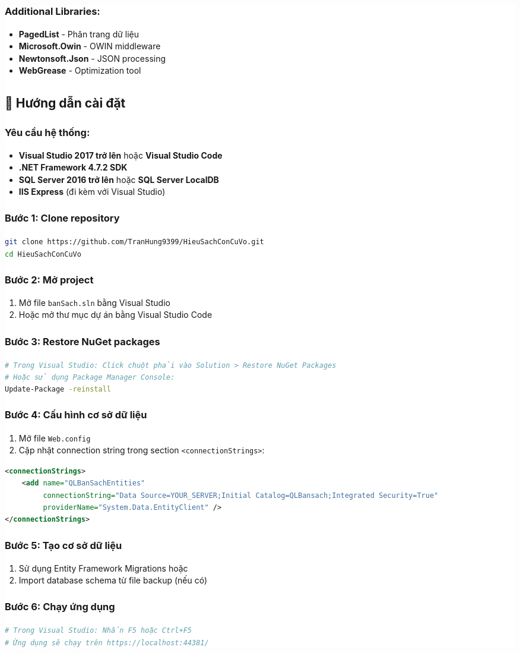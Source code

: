 ### Additional Libraries:
- **PagedList** - Phân trang dữ liệu
- **Microsoft.Owin** - OWIN middleware
- **Newtonsoft.Json** - JSON processing
- **WebGrease** - Optimization tool

## 🚀 Hướng dẫn cài đặt

### Yêu cầu hệ thống:
- **Visual Studio 2017 trở lên** hoặc **Visual Studio Code**
- **.NET Framework 4.7.2 SDK**
- **SQL Server 2016 trở lên** hoặc **SQL Server LocalDB**
- **IIS Express** (đi kèm với Visual Studio)

### Bước 1: Clone repository
```bash
git clone https://github.com/TranHung9399/HieuSachConCuVo.git
cd HieuSachConCuVo
```

### Bước 2: Mở project
1. Mở file `banSach.sln` bằng Visual Studio
2. Hoặc mở thư mục dự án bằng Visual Studio Code

### Bước 3: Restore NuGet packages
```bash
# Trong Visual Studio: Click chuột phải vào Solution > Restore NuGet Packages
# Hoặc sử dụng Package Manager Console:
Update-Package -reinstall
```

### Bước 4: Cấu hình cơ sở dữ liệu
1. Mở file `Web.config`
2. Cập nhật connection string trong section `<connectionStrings>`:
```xml
<connectionStrings>
    <add name="QLBanSachEntities" 
         connectionString="Data Source=YOUR_SERVER;Initial Catalog=QLBansach;Integrated Security=True" 
         providerName="System.Data.EntityClient" />
</connectionStrings>
```

### Bước 5: Tạo cơ sở dữ liệu
1. Sử dụng Entity Framework Migrations hoặc
2. Import database schema từ file backup (nếu có)

### Bước 6: Chạy ứng dụng
```bash
# Trong Visual Studio: Nhấn F5 hoặc Ctrl+F5
# Ứng dụng sẽ chạy trên https://localhost:44381/
```

